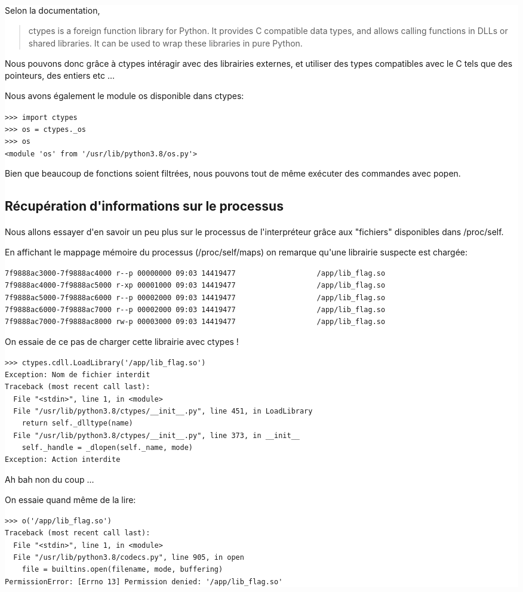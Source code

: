 Selon la documentation,
> ctypes is a foreign function library for Python. It provides C compatible data types, and allows calling functions in DLLs or shared libraries. It can be used to wrap these libraries in pure Python.

Nous pouvons donc grâce à ctypes intéragir avec des librairies externes, et utiliser des types compatibles avec le C tels que des pointeurs, des entiers etc ...

Nous avons également le module os disponible dans ctypes:
```
>>> import ctypes
>>> os = ctypes._os
>>> os
<module 'os' from '/usr/lib/python3.8/os.py'>
```

Bien que beaucoup de fonctions soient filtrées, nous pouvons tout de même exécuter des commandes avec popen.


## Récupération d'informations sur le processus

Nous allons essayer d'en savoir un peu plus sur le processus de l'interpréteur grâce aux "fichiers" disponibles dans /proc/self.

En affichant le mappage mémoire du processus (/proc/self/maps) on remarque qu'une librairie suspecte est chargée:

```
7f9888ac3000-7f9888ac4000 r--p 00000000 09:03 14419477                   /app/lib_flag.so
7f9888ac4000-7f9888ac5000 r-xp 00001000 09:03 14419477                   /app/lib_flag.so
7f9888ac5000-7f9888ac6000 r--p 00002000 09:03 14419477                   /app/lib_flag.so
7f9888ac6000-7f9888ac7000 r--p 00002000 09:03 14419477                   /app/lib_flag.so
7f9888ac7000-7f9888ac8000 rw-p 00003000 09:03 14419477                   /app/lib_flag.so
``` 

On essaie de ce pas de charger cette librairie avec ctypes !

```
>>> ctypes.cdll.LoadLibrary('/app/lib_flag.so')
Exception: Nom de fichier interdit
Traceback (most recent call last):
  File "<stdin>", line 1, in <module>
  File "/usr/lib/python3.8/ctypes/__init__.py", line 451, in LoadLibrary
    return self._dlltype(name)
  File "/usr/lib/python3.8/ctypes/__init__.py", line 373, in __init__
    self._handle = _dlopen(self._name, mode)
Exception: Action interdite
```

Ah bah non du coup ...

On essaie quand même de la lire:

```
>>> o('/app/lib_flag.so')
Traceback (most recent call last):
  File "<stdin>", line 1, in <module>
  File "/usr/lib/python3.8/codecs.py", line 905, in open
    file = builtins.open(filename, mode, buffering)
PermissionError: [Errno 13] Permission denied: '/app/lib_flag.so'
```
